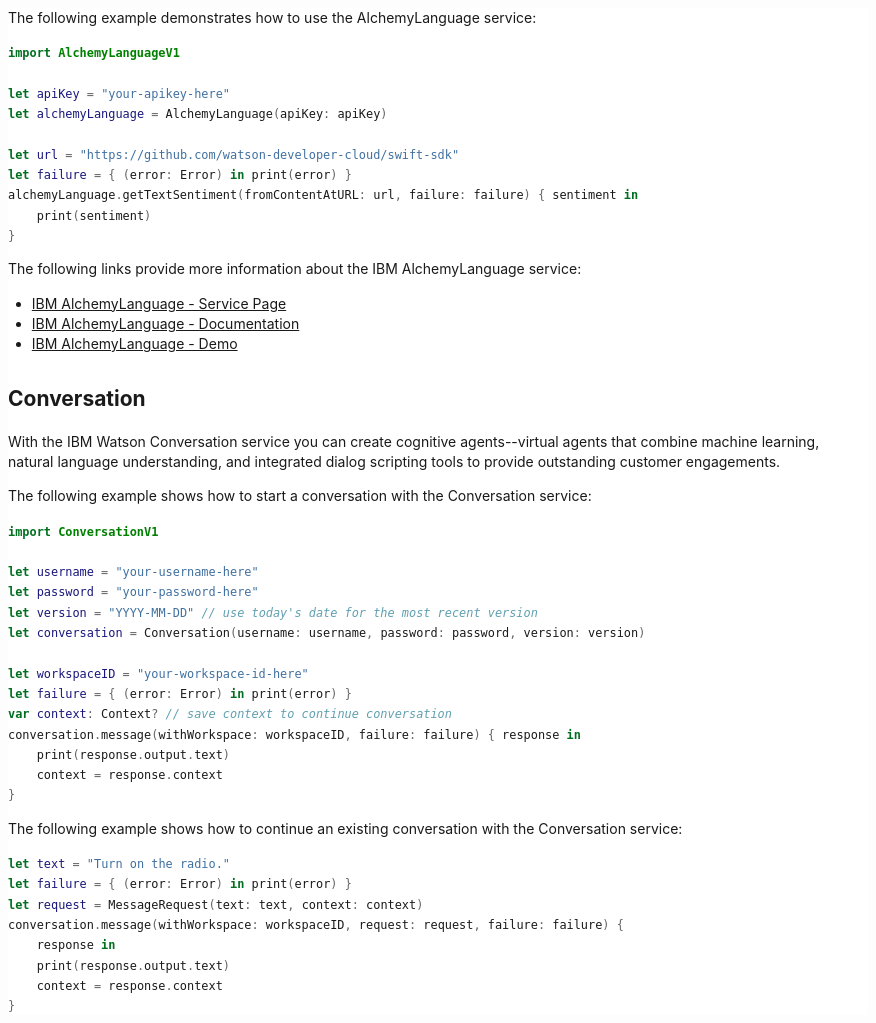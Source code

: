 The following example demonstrates how to use the AlchemyLanguage service:

```swift
import AlchemyLanguageV1

let apiKey = "your-apikey-here"
let alchemyLanguage = AlchemyLanguage(apiKey: apiKey)

let url = "https://github.com/watson-developer-cloud/swift-sdk"
let failure = { (error: Error) in print(error) }
alchemyLanguage.getTextSentiment(fromContentAtURL: url, failure: failure) { sentiment in
    print(sentiment)
}
```

The following links provide more information about the IBM AlchemyLanguage service:

* [IBM AlchemyLanguage - Service Page](http://www.ibm.com/watson/developercloud/alchemy-language.html)
* [IBM AlchemyLanguage - Documentation](http://www.ibm.com/watson/developercloud/doc/alchemylanguage/)
* [IBM AlchemyLanguage - Demo](https://alchemy-language-demo.mybluemix.net/)

## Conversation

With the IBM Watson Conversation service you can create cognitive agents--virtual agents that combine machine learning, natural language understanding, and integrated dialog scripting tools to provide outstanding customer engagements.

The following example shows how to start a conversation with the Conversation service:

```swift
import ConversationV1

let username = "your-username-here"
let password = "your-password-here"
let version = "YYYY-MM-DD" // use today's date for the most recent version
let conversation = Conversation(username: username, password: password, version: version)

let workspaceID = "your-workspace-id-here"
let failure = { (error: Error) in print(error) }
var context: Context? // save context to continue conversation
conversation.message(withWorkspace: workspaceID, failure: failure) { response in
    print(response.output.text)
    context = response.context
}
```

The following example shows how to continue an existing conversation with the Conversation service:

```swift
let text = "Turn on the radio."
let failure = { (error: Error) in print(error) }
let request = MessageRequest(text: text, context: context)
conversation.message(withWorkspace: workspaceID, request: request, failure: failure) {
    response in
    print(response.output.text)
    context = response.context
}
```
